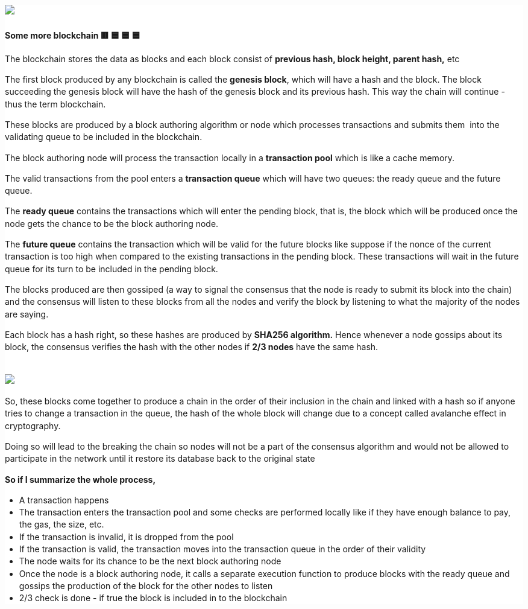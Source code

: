 ![](https://lh5.googleusercontent.com/j_jo4UasCTkbLzNzqq73V2YqyRlF6oeEpQfnCl7c8h5A_x39mcec50Osqgvs-EfI0P6O8EBT7SIkLbBxvycJCS9iINCG6KLDwwGu4BZO74YCSepqh_y1hOFBF61si18FDkmLgyDL24d9zQ0_Y0I7I2YeIqN2rsPW0ztNP0JAF5wruPIP8JSgAxjEMbkZZA)

#### Some more blockchain 🟥 🟦 🟦 🟦

The blockchain stores the data as blocks and each block consist of **previous hash, block height, parent hash,** etc

The first block produced by any blockchain is called the **genesis block**, which will have a hash and the block. The block succeeding the genesis block will have the hash of the genesis block and its previous hash. This way the chain will continue - thus the term blockchain.

These blocks are produced by a block authoring algorithm or node which processes transactions and submits them  into the validating queue to be included in the blockchain.

The block authoring node will process the transaction locally in a **transaction pool** which is like a cache memory.

The valid transactions from the pool enters a **transaction queue** which will have two queues: the ready queue and the future queue.

The **ready queue** contains the transactions which will enter the pending block, that is, the block which will be produced once the node gets the chance to be the block authoring node.

The **future queue** contains the transaction which will be valid for the future blocks like suppose if the nonce of the current transaction is too high when compared to the existing transactions in the pending block. These transactions will wait in the future queue for its turn to be included in the pending block.

The blocks produced are then gossiped (a way to signal the consensus that the node is ready to submit its block into the chain) and the consensus will listen to these blocks from all the nodes and verify the block by listening to what the majority of the nodes are saying.

Each block has a hash right, so these hashes are produced by **SHA256 algorithm.** Hence whenever a node gossips about its block, the consensus verifies the hash with the other nodes if **2/3 nodes** have the same hash.  
 

![](https://lh6.googleusercontent.com/U5iwQfSPJLuxpSPg4qtIKQDdwFtfIFl1uXTF1iU0XVf-hB86-0H27myjaAKBgHn8dn-RiaDgBm75buTbtTR99xi0d0aTSOp9pqGcuJESUNCYPaLTOXynj8NH6CuJ3Z7Bt0MoNQWpVr_ZPpP6uEyulX_rd7ZdfzOSTaOJUY5sJDYsPoeFaO6LA7ed1rgrhw)

So, these blocks come together to produce a chain in the order of their inclusion in the chain and linked with a hash so if anyone tries to change a transaction in the queue, the hash of the whole block will change due to a concept called avalanche effect in cryptography. 

Doing so will lead to the breaking the chain so nodes will not be a part of the consensus algorithm and would not be allowed to participate in the network until it restore its database back to the original state

**So if I summarize the whole process,**

*   A transaction happens
*   The transaction enters the transaction pool and some checks are performed locally like if they have enough balance to pay, the gas, the size, etc.
*   If the transaction is invalid, it is dropped from the pool
*   If the transaction is valid, the transaction moves into the transaction queue in the order of their validity
*   The node waits for its chance to be the next block authoring node 
*   Once the node is a block authoring node, it calls a separate execution function to produce blocks with the ready queue and gossips the production of the block for the other nodes to listen
*   2/3 check is done - if true the block is included in to the blockchain
